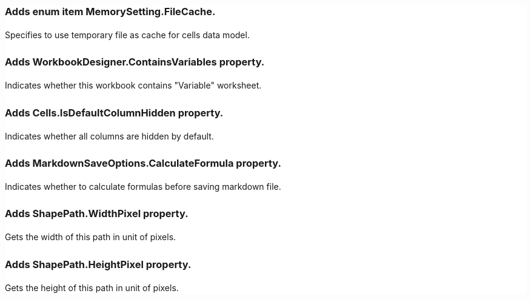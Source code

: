 ### **Adds enum item MemorySetting.FileCache.**

Specifies to use temporary file as cache for cells data model.

### **Adds WorkbookDesigner.ContainsVariables property.**

Indicates whether this workbook contains "Variable" worksheet.

### **Adds Cells.IsDefaultColumnHidden property.**

Indicates whether all columns are hidden by default.

### **Adds MarkdownSaveOptions.CalculateFormula property.**

Indicates whether to calculate formulas before saving markdown file.

### **Adds ShapePath.WidthPixel property.**

Gets the width of this path in unit of pixels.

### **Adds ShapePath.HeightPixel property.**

Gets the height of this path in unit of pixels.
